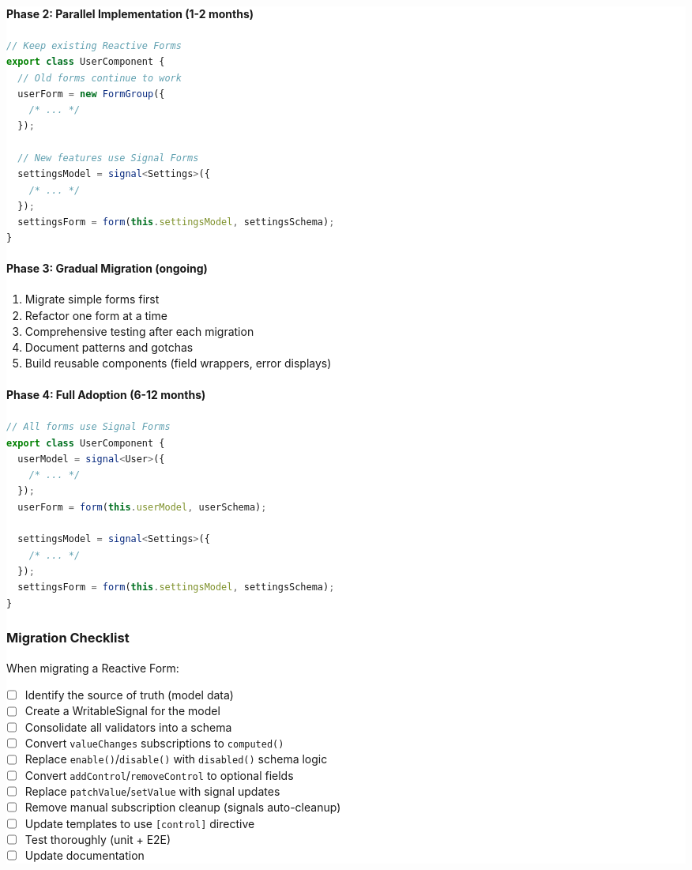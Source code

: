#### Phase 2: Parallel Implementation (1-2 months)

```typescript
// Keep existing Reactive Forms
export class UserComponent {
  // Old forms continue to work
  userForm = new FormGroup({
    /* ... */
  });

  // New features use Signal Forms
  settingsModel = signal<Settings>({
    /* ... */
  });
  settingsForm = form(this.settingsModel, settingsSchema);
}
```

#### Phase 3: Gradual Migration (ongoing)

1. Migrate simple forms first
2. Refactor one form at a time
3. Comprehensive testing after each migration
4. Document patterns and gotchas
5. Build reusable components (field wrappers, error displays)

#### Phase 4: Full Adoption (6-12 months)

```typescript
// All forms use Signal Forms
export class UserComponent {
  userModel = signal<User>({
    /* ... */
  });
  userForm = form(this.userModel, userSchema);

  settingsModel = signal<Settings>({
    /* ... */
  });
  settingsForm = form(this.settingsModel, settingsSchema);
}
```

### Migration Checklist

When migrating a Reactive Form:

- [ ] Identify the source of truth (model data)
- [ ] Create a WritableSignal for the model
- [ ] Consolidate all validators into a schema
- [ ] Convert `valueChanges` subscriptions to `computed()`
- [ ] Replace `enable()`/`disable()` with `disabled()` schema logic
- [ ] Convert `addControl`/`removeControl` to optional fields
- [ ] Replace `patchValue`/`setValue` with signal updates
- [ ] Remove manual subscription cleanup (signals auto-cleanup)
- [ ] Update templates to use `[control]` directive
- [ ] Test thoroughly (unit + E2E)
- [ ] Update documentation
